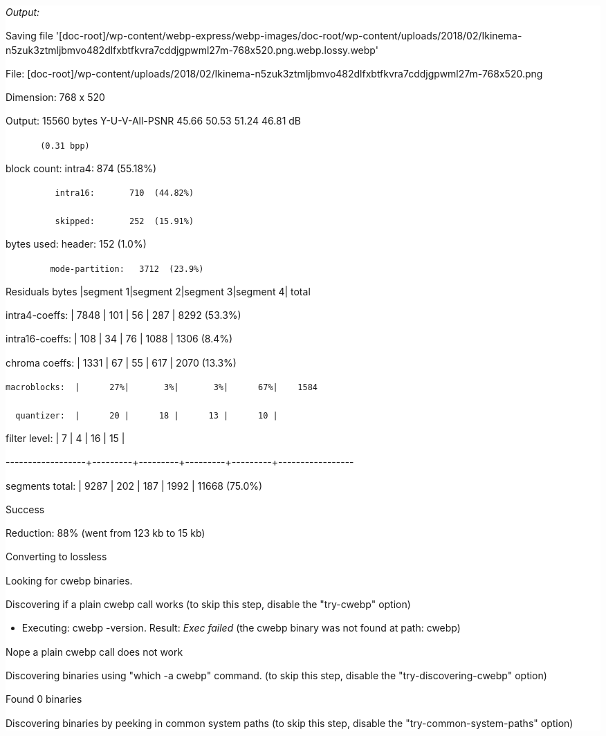 
*Output:* 

Saving file '[doc-root]/wp-content/webp-express/webp-images/doc-root/wp-content/uploads/2018/02/Ikinema-n5zuk3ztmljbmvo482dlfxbtfkvra7cddjgpwml27m-768x520.png.webp.lossy.webp'

File:      [doc-root]/wp-content/uploads/2018/02/Ikinema-n5zuk3ztmljbmvo482dlfxbtfkvra7cddjgpwml27m-768x520.png

Dimension: 768 x 520

Output:    15560 bytes Y-U-V-All-PSNR 45.66 50.53 51.24   46.81 dB

           (0.31 bpp)

block count:  intra4:        874  (55.18%)

              intra16:       710  (44.82%)

              skipped:       252  (15.91%)

bytes used:  header:            152  (1.0%)

             mode-partition:   3712  (23.9%)

 Residuals bytes  |segment 1|segment 2|segment 3|segment 4|  total

  intra4-coeffs:  |    7848 |     101 |      56 |     287 |    8292  (53.3%)

 intra16-coeffs:  |     108 |      34 |      76 |    1088 |    1306  (8.4%)

  chroma coeffs:  |    1331 |      67 |      55 |     617 |    2070  (13.3%)

    macroblocks:  |      27%|       3%|       3%|      67%|    1584

      quantizer:  |      20 |      18 |      13 |      10 |

   filter level:  |       7 |       4 |      16 |      15 |

------------------+---------+---------+---------+---------+-----------------

 segments total:  |    9287 |     202 |     187 |    1992 |   11668  (75.0%)


Success

Reduction: 88% (went from 123 kb to 15 kb)


Converting to lossless

Looking for cwebp binaries.

Discovering if a plain cwebp call works (to skip this step, disable the "try-cwebp" option)

- Executing: cwebp -version. Result: *Exec failed* (the cwebp binary was not found at path: cwebp)

Nope a plain cwebp call does not work

Discovering binaries using "which -a cwebp" command. (to skip this step, disable the "try-discovering-cwebp" option)

Found 0 binaries

Discovering binaries by peeking in common system paths (to skip this step, disable the "try-common-system-paths" option)
